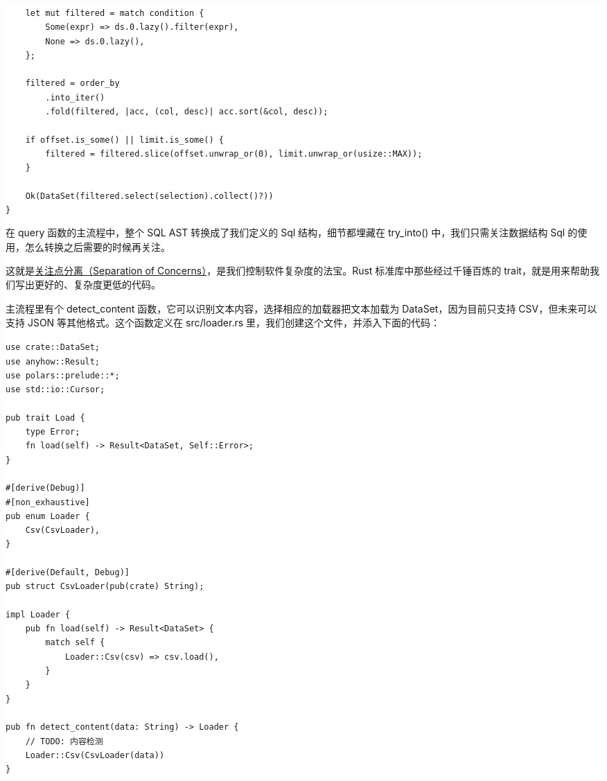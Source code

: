         let mut filtered = match condition {
            Some(expr) => ds.0.lazy().filter(expr),
            None => ds.0.lazy(),
        };
    
        filtered = order_by
            .into_iter()
            .fold(filtered, |acc, (col, desc)| acc.sort(&col, desc));
    
        if offset.is_some() || limit.is_some() {
            filtered = filtered.slice(offset.unwrap_or(0), limit.unwrap_or(usize::MAX));
        }
    
        Ok(DataSet(filtered.select(selection).collect()?))
    }
    

在 query 函数的主流程中，整个 SQL AST 转换成了我们定义的 Sql 结构，细节都埋藏在 try\_into\(\) 中，我们只需关注数据结构 Sql 的使用，怎么转换之后需要的时候再关注。

这就是[关注点分离（Separation of Concerns）](https://en.wikipedia.org/wiki/Separation_of_concerns)，是我们控制软件复杂度的法宝。Rust 标准库中那些经过千锤百炼的 trait，就是用来帮助我们写出更好的、复杂度更低的代码。

主流程里有个 detect\_content 函数，它可以识别文本内容，选择相应的加载器把文本加载为 DataSet，因为目前只支持 CSV，但未来可以支持 JSON 等其他格式。这个函数定义在 src/loader.rs 里，我们创建这个文件，并添入下面的代码：

    use crate::DataSet;
    use anyhow::Result;
    use polars::prelude::*;
    use std::io::Cursor;
    
    pub trait Load {
        type Error;
        fn load(self) -> Result<DataSet, Self::Error>;
    }
    
    #[derive(Debug)]
    #[non_exhaustive]
    pub enum Loader {
        Csv(CsvLoader),
    }
    
    #[derive(Default, Debug)]
    pub struct CsvLoader(pub(crate) String);
    
    impl Loader {
        pub fn load(self) -> Result<DataSet> {
            match self {
                Loader::Csv(csv) => csv.load(),
            }
        }
    }
    
    pub fn detect_content(data: String) -> Loader {
        // TODO: 内容检测
        Loader::Csv(CsvLoader(data))
    }
    